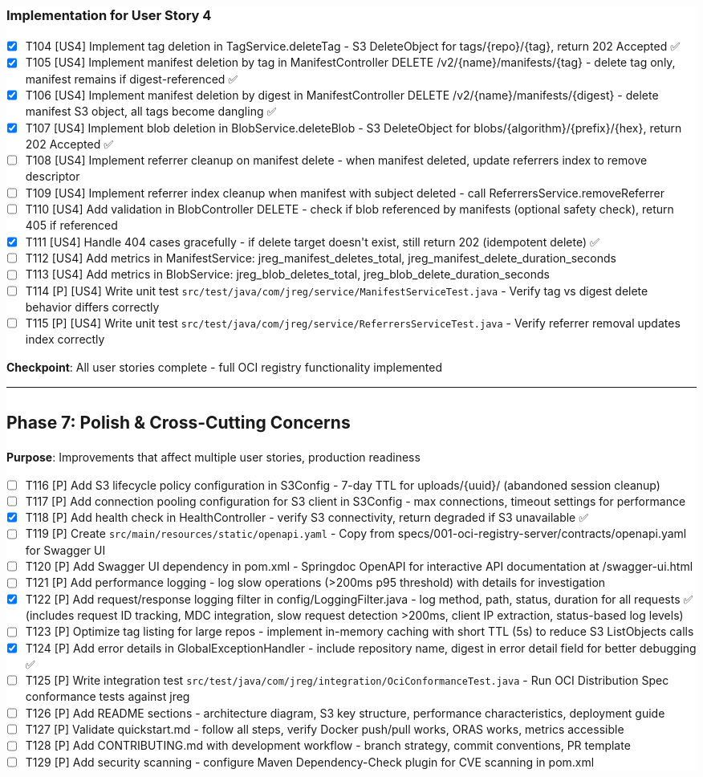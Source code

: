 ### Implementation for User Story 4

- [X] T104 [US4] Implement tag deletion in TagService.deleteTag - S3 DeleteObject for tags/{repo}/{tag}, return 202 Accepted ✅
- [X] T105 [US4] Implement manifest deletion by tag in ManifestController DELETE /v2/{name}/manifests/{tag} - delete tag only, manifest remains if digest-referenced ✅
- [X] T106 [US4] Implement manifest deletion by digest in ManifestController DELETE /v2/{name}/manifests/{digest} - delete manifest S3 object, all tags become dangling ✅
- [X] T107 [US4] Implement blob deletion in BlobService.deleteBlob - S3 DeleteObject for blobs/{algorithm}/{prefix}/{hex}, return 202 Accepted ✅
- [ ] T108 [US4] Implement referrer cleanup on manifest delete - when manifest deleted, update referrers index to remove descriptor
- [ ] T109 [US4] Implement referrer index cleanup when manifest with subject deleted - call ReferrersService.removeReferrer
- [ ] T110 [US4] Add validation in BlobController DELETE - check if blob referenced by manifests (optional safety check), return 405 if referenced
- [X] T111 [US4] Handle 404 cases gracefully - if delete target doesn't exist, still return 202 (idempotent delete) ✅
- [ ] T112 [US4] Add metrics in ManifestService: jreg_manifest_deletes_total, jreg_manifest_delete_duration_seconds
- [ ] T113 [US4] Add metrics in BlobService: jreg_blob_deletes_total, jreg_blob_delete_duration_seconds
- [ ] T114 [P] [US4] Write unit test `src/test/java/com/jreg/service/ManifestServiceTest.java` - Verify tag vs digest delete behavior differs correctly
- [ ] T115 [P] [US4] Write unit test `src/test/java/com/jreg/service/ReferrersServiceTest.java` - Verify referrer removal updates index correctly

**Checkpoint**: All user stories complete - full OCI registry functionality implemented

---

## Phase 7: Polish & Cross-Cutting Concerns

**Purpose**: Improvements that affect multiple user stories, production readiness

- [ ] T116 [P] Add S3 lifecycle policy configuration in S3Config - 7-day TTL for uploads/{uuid}/ (abandoned session cleanup)
- [ ] T117 [P] Add connection pooling configuration for S3 client in S3Config - max connections, timeout settings for performance
- [X] T118 [P] Add health check in HealthController - verify S3 connectivity, return degraded if S3 unavailable ✅
- [ ] T119 [P] Create `src/main/resources/static/openapi.yaml` - Copy from specs/001-oci-registry-server/contracts/openapi.yaml for Swagger UI
- [ ] T120 [P] Add Swagger UI dependency in pom.xml - Springdoc OpenAPI for interactive API documentation at /swagger-ui.html
- [ ] T121 [P] Add performance logging - log slow operations (>200ms p95 threshold) with details for investigation
- [x] T122 [P] Add request/response logging filter in config/LoggingFilter.java - log method, path, status, duration for all requests ✅ (includes request ID tracking, MDC integration, slow request detection >200ms, client IP extraction, status-based log levels)
- [ ] T123 [P] Optimize tag listing for large repos - implement in-memory caching with short TTL (5s) to reduce S3 ListObjects calls
- [X] T124 [P] Add error details in GlobalExceptionHandler - include repository name, digest in error detail field for better debugging ✅
- [ ] T125 [P] Write integration test `src/test/java/com/jreg/integration/OciConformanceTest.java` - Run OCI Distribution Spec conformance tests against jreg
- [ ] T126 [P] Add README sections - architecture diagram, S3 key structure, performance characteristics, deployment guide
- [ ] T127 [P] Validate quickstart.md - follow all steps, verify Docker push/pull works, ORAS works, metrics accessible
- [ ] T128 [P] Add CONTRIBUTING.md with development workflow - branch strategy, commit conventions, PR template
- [ ] T129 [P] Add security scanning - configure Maven Dependency-Check plugin for CVE scanning in pom.xml